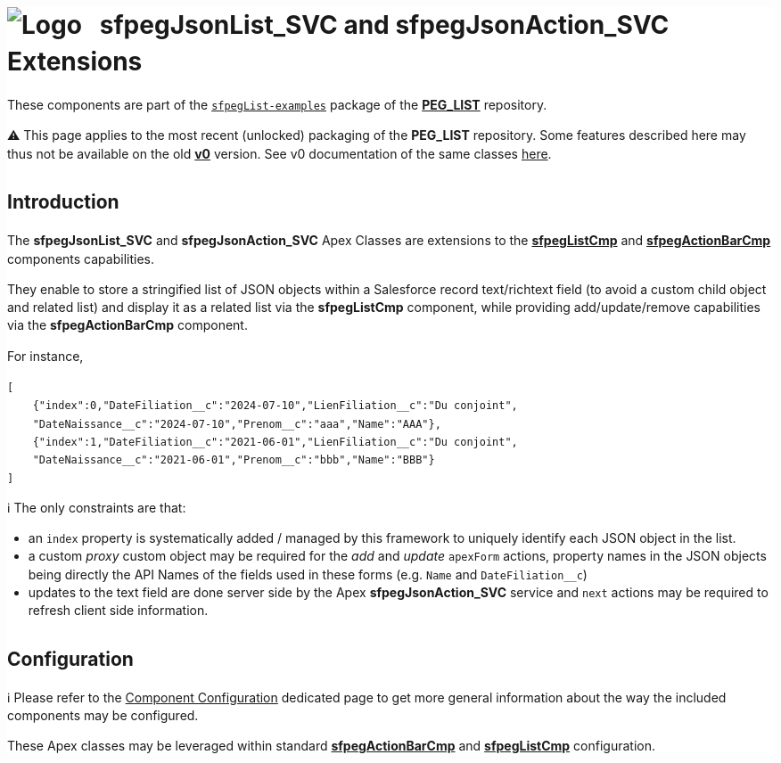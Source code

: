 # ![Logo](/media/Logo.png) &nbsp; **sfpegJsonList_SVC** and **sfpegJsonAction_SVC** Extensions

These components are part of the [`sfpegList-examples`](/help/sfpegListPkgExamples.md) package
of the **[PEG_LIST](/README.md)** repository.

⚠️ This page applies to the most recent (unlocked) packaging of the **PEG_LIST** repository.
Some features described here may thus not be available on the old **[v0](https://github.com/pegros/PEG_LIST/tree/v0)** version.
See v0 documentation of the same classes [here](/blob/v0/help/sfpegJson.md).


## Introduction

The **sfpegJsonList_SVC** and **sfpegJsonAction_SVC** Apex Classes are extensions
to the **[sfpegListCmp](/help/sfpegListCmp.md)** and **[sfpegActionBarCmp](/help/sfpegActionBarCmp.md)**
components capabilities.

They enable to store a stringified list of JSON objects within a Salesforce record text/richtext field
(to avoid a custom child object and related list) and display it as a related list via the
**sfpegListCmp** component, while providing add/update/remove capabilities via the **sfpegActionBarCmp** component.

For instance,
```
[
    {"index":0,"DateFiliation__c":"2024-07-10","LienFiliation__c":"Du conjoint",
    "DateNaissance__c":"2024-07-10","Prenom__c":"aaa","Name":"AAA"},
    {"index":1,"DateFiliation__c":"2021-06-01","LienFiliation__c":"Du conjoint",
    "DateNaissance__c":"2021-06-01","Prenom__c":"bbb","Name":"BBB"}
]
```

ℹ️ The only constraints are that:
* an `index` property is systematically added / managed by this framework
to uniquely identify each JSON object in the list.
* a custom _proxy_ custom object may be required for the _add_ and _update_ 
`apexForm` actions, property names in the JSON objects being directly the
API Names of the fields used in these forms (e.g. `Name` and `DateFiliation__c`)
* updates to the text field are done server side by the Apex **sfpegJsonAction_SVC** service
and `next` actions may be required to refresh client side information.


## Configuration

ℹ️ Please refer to the [Component Configuration](/help/configuration.md) dedicated page to 
get more general information about the way the included components may be configured. 

These Apex classes may be leveraged within standard **[sfpegActionBarCmp](/help/sfpegActionBarCmp.md)** 
and **[sfpegListCmp](/help/sfpegListCmp.md)** configuration.
